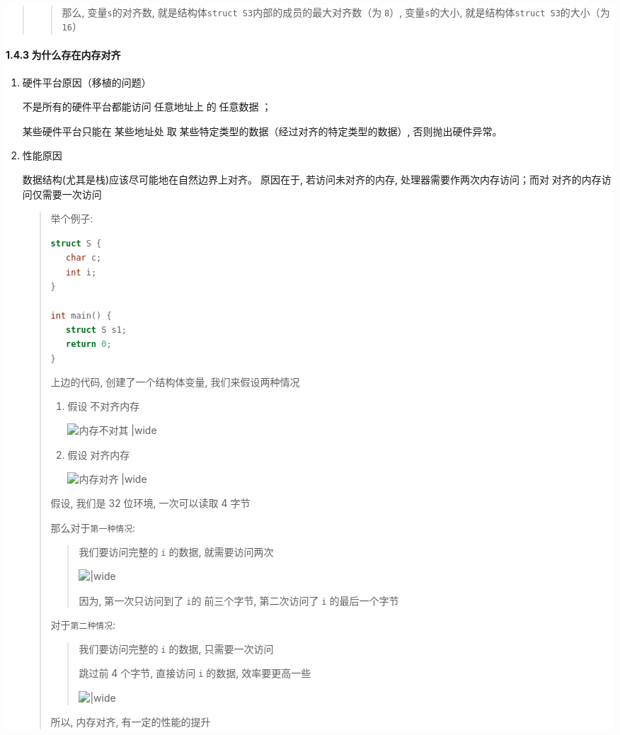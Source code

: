 >   >
>   > 那么, 变量`s`的对齐数, 就是结构体`struct S3`内部的成员的最大对齐数（为 `8`）, 变量`s`的大小, 就是结构体`struct S3`的大小（为 `16`）

#### 1.4.3 为什么存在内存对齐

1. 硬件平台原因（移植的问题）

   不是所有的硬件平台都能访问 任意地址上 的 任意数据 ；

   某些硬件平台只能在 某些地址处 取 某些特定类型的数据（经过对齐的特定类型的数据）, 否则抛出硬件异常。  

2. 性能原因

   数据结构(尤其是栈)应该尽可能地在自然边界上对齐。
   原因在于, 若访问未对齐的内存, 处理器需要作两次内存访问；而对 对齐的内存访问仅需要一次访问  

   >举个例子: 
   >
   >```c
   >struct S {
   >    char c;
   >    int i;
   >}
   >
   >int main() {
   >    struct S s1;
   >    return 0;
   >}
   >```
   >
   >上边的代码, 创建了一个结构体变量, 我们来假设两种情况
   >
   >1. 假设 不对齐内存
   >
   >    ![内存不对其 |wide](https://dxyt-july-image.oss-cn-beijing.aliyuncs.com/image-20230409161339649.webp)
   >
   >2. 假设 对齐内存
   >
   >    ![内存对齐 |wide](https://dxyt-july-image.oss-cn-beijing.aliyuncs.com/image-20230409161351037.webp)
   >
   >假设, 我们是 32 位环境, 一次可以读取 4 字节
   >
   >那么对于`第一种情况`:
   >
   >> 我们要访问完整的 `i` 的数据, 就需要访问两次
   >>
   >>  ![ |wide](https://dxyt-july-image.oss-cn-beijing.aliyuncs.com/image-20230409161403422.webp)
   >>
   >> 因为, 第一次只访问到了 `i`的 前三个字节, 第二次访问了 `i` 的最后一个字节 
   >
   >对于`第二种情况`: 
   >
   >> 我们要访问完整的 `i` 的数据, 只需要一次访问
   >>
   >> 跳过前 4 个字节, 直接访问 `i` 的数据, 效率要更高一些
   >>
   >>  ![ |wide](https://dxyt-july-image.oss-cn-beijing.aliyuncs.com/image-20230409161417134.webp)
   >
   >所以, 内存对齐, 有一定的性能的提升
